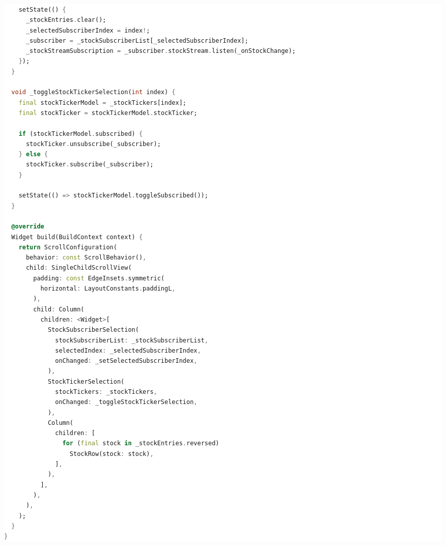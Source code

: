```dart
    setState(() {
      _stockEntries.clear();
      _selectedSubscriberIndex = index!;
      _subscriber = _stockSubscriberList[_selectedSubscriberIndex];
      _stockStreamSubscription = _subscriber.stockStream.listen(_onStockChange);
    });
  }

  void _toggleStockTickerSelection(int index) {
    final stockTickerModel = _stockTickers[index];
    final stockTicker = stockTickerModel.stockTicker;

    if (stockTickerModel.subscribed) {
      stockTicker.unsubscribe(_subscriber);
    } else {
      stockTicker.subscribe(_subscriber);
    }

    setState(() => stockTickerModel.toggleSubscribed());
  }

  @override
  Widget build(BuildContext context) {
    return ScrollConfiguration(
      behavior: const ScrollBehavior(),
      child: SingleChildScrollView(
        padding: const EdgeInsets.symmetric(
          horizontal: LayoutConstants.paddingL,
        ),
        child: Column(
          children: <Widget>[
            StockSubscriberSelection(
              stockSubscriberList: _stockSubscriberList,
              selectedIndex: _selectedSubscriberIndex,
              onChanged: _setSelectedSubscriberIndex,
            ),
            StockTickerSelection(
              stockTickers: _stockTickers,
              onChanged: _toggleStockTickerSelection,
            ),
            Column(
              children: [
                for (final stock in _stockEntries.reversed)
                  StockRow(stock: stock),
              ],
            ),
          ],
        ),
      ),
    );
  }
}
```
